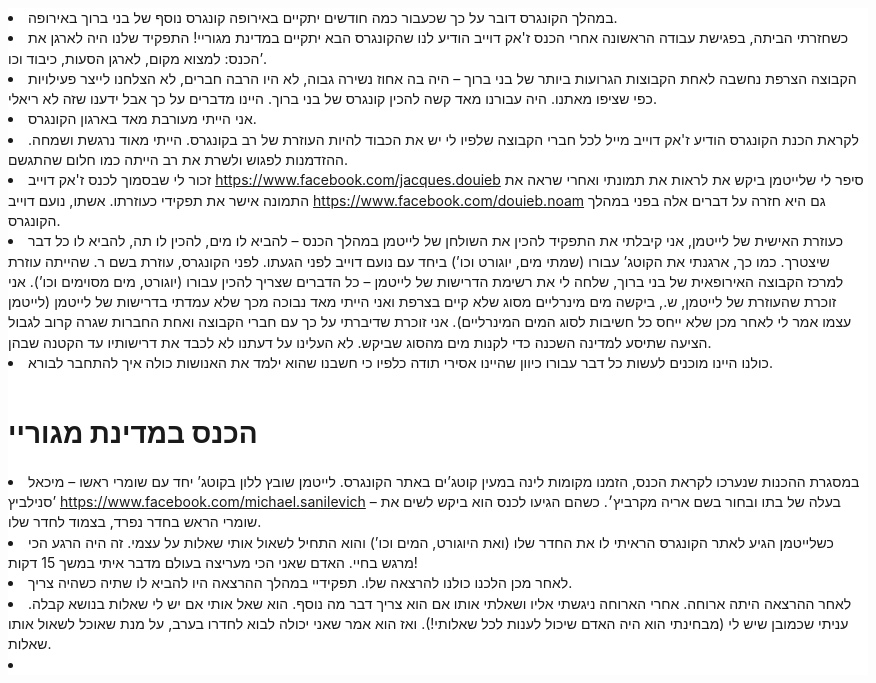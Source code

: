 <li>
במהלך הקונגרס דובר על כך שכעבור כמה חודשים יתקיים באירופה קונגרס נוסף של בני ברוך באירופה.
</li>
<li>
כשחזרתי הביתה, בפגישת עבודה הראשונה אחרי הכנס ז'אק דוייב הודיע לנו שהקונגרס הבא יתקיים במדינת מגוריי! התפקיד שלנו היה לארגן את הכנס: למצוא מקום, לארגן הסעות, כיבוד וכו’.
</li>
<li>
הקבוצה הצרפת נחשבה לאחת הקבוצות הגרועות ביותר של בני ברוך – היה בה אחוז נשירה גבוה, לא היו הרבה חברים, לא הצלחנו לייצר פעילויות כפי שציפו מאתנו. היה עבורנו מאד קשה להכין קונגרס של בני ברוך. היינו מדברים על כך אבל ידענו שזה לא ריאלי.
</li>
<li>
אני הייתי מעורבת מאד בארגון הקונגרס.
</li>
<li>
לקראת הכנת הקונגרס הודיע ז'אק דוייב מייל לכל חברי הקבוצה שלפיו לי יש את הכבוד להיות העוזרת של רב בקונגרס. הייתי מאוד נרגשת ושמחה. ההזדמנות לפגוש ולשרת את רב הייתה כמו חלום שהתגשם.
</li>
<li>
זכור לי שבסמוך לכנס ז'אק דוייב <a href="https://www.facebook.com/jacques.douieb" target="_blank">https://www.facebook.com/jacques.douieb</a> סיפר לי שלייטמן ביקש את לראות את תמונתי ואחרי שראה את התמונה אישר את תפקידי כעוזרתו.
אשתו, נועם דוייב <a href="https://www.facebook.com/douieb.noam" target="_blank">https://www.facebook.com/douieb.noam</a> גם היא חזרה על דברים אלה בפני במהלך הקונגרס.
</li>
<li>
כעוזרת האישית של לייטמן, אני קיבלתי את התפקיד להכין את השולחן של לייטמן במהלך הכנס – להביא לו מים, להכין לו תה, להביא לו כל דבר שיצטרך. כמו כך, ארגנתי את הקוטג’ עבורו (שמתי מים, יוגורט וכו’) ביחד עם נועם דוייב לפני הגעתו. לפני הקונגרס, עוזרת בשם ר. שהייתה עוזרת למרכז הקבוצה האירופאית של בני ברוך, שלחה לי את רשימת הדרישות של לייטמן – כל הדברים שצריך להכין עבורו (יוגורט, מים מסוימים וכו’). אני זוכרת שהעוזרת של לייטמן, ש., ביקשה מים מינרליים מסוג שלא קיים בצרפת  ואני הייתי מאד נבוכה מכך שלא עמדתי בדרישות של לייטמן (לייטמן עצמו אמר לי לאחר מכן שלא ייחס כל חשיבות לסוג המים המינרליים). אני זוכרת שדיברתי על כך עם חברי הקבוצה ואחת החברות שגרה קרוב לגבול הציעה שתיסע למדינה השכנה כדי לקנות מים מהסוג שביקש. לא העלינו על דעתנו לא לכבד את דרישותיו עד הקטנה שבהן.
</li>
<li>
כולנו היינו מוכנים לעשות כל דבר עבורו כיוון שהיינו אסירי תודה כלפיו כי חשבנו שהוא ילמד את האנושות כולה איך להתחבר לבורא.
</li>

# הכנס במדינת מגוריי

<li>
במסגרת ההכנות שנערכו לקראת הכנס, הזמנו מקומות לינה במעין קוטג’ים באתר הקונגרס. לייטמן שובץ ללון בקוטג’ יחד עם שומרי ראשו – מיכאל סנילביץ’ <a href="https://www.facebook.com/michael.sanilevich" target="_blank">https://www.facebook.com/michael.sanilevich</a>
– בעלה של בתו ובחור בשם אריה מקרביץ׳. כשהם הגיעו לכנס הוא ביקש לשים את שומרי הראש בחדר נפרד, בצמוד לחדר שלו.
</li>
<li>
כשלייטמן הגיע לאתר הקונגרס הראיתי לו את החדר שלו (ואת היוגורט, המים וכו’) והוא התחיל לשאול אותי שאלות על עצמי. זה היה הרגע הכי מרגש בחיי. האדם שאני הכי מעריצה בעולם מדבר איתי במשך 15 דקות!
</li>
<li>
לאחר מכן הלכנו כולנו להרצאה שלו. תפקידיי במהלך ההרצאה היו להביא לו שתיה כשהיה צריך.
</li>
<li>
לאחר ההרצאה היתה ארוחה. אחרי הארוחה ניגשתי אליו ושאלתי אותו אם הוא צריך דבר מה נוסף. הוא שאל אותי אם יש לי שאלות בנושא קבלה. עניתי שכמובן שיש לי (מבחינתי הוא היה האדם שיכול לענות לכל שאלותי!). ואז הוא אמר שאני יכולה לבוא לחדרו בערב, על מנת שאוכל לשאול אותו שאלות.
</li>
<li>